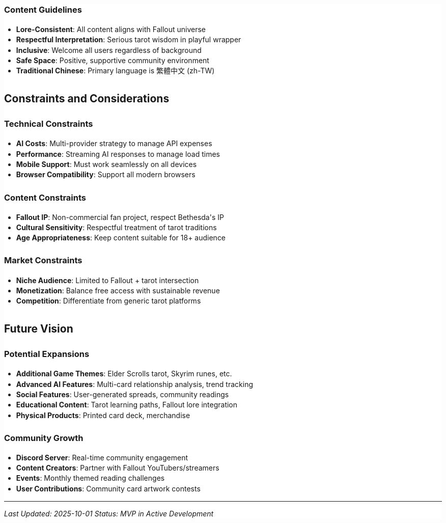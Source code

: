 ### Content Guidelines
- **Lore-Consistent**: All content aligns with Fallout universe
- **Respectful Interpretation**: Serious tarot wisdom in playful wrapper
- **Inclusive**: Welcome all users regardless of background
- **Safe Space**: Positive, supportive community environment
- **Traditional Chinese**: Primary language is 繁體中文 (zh-TW)

## Constraints and Considerations

### Technical Constraints
- **AI Costs**: Multi-provider strategy to manage API expenses
- **Performance**: Streaming AI responses to manage load times
- **Mobile Support**: Must work seamlessly on all devices
- **Browser Compatibility**: Support all modern browsers

### Content Constraints
- **Fallout IP**: Non-commercial fan project, respect Bethesda's IP
- **Cultural Sensitivity**: Respectful treatment of tarot traditions
- **Age Appropriateness**: Keep content suitable for 18+ audience

### Market Constraints
- **Niche Audience**: Limited to Fallout + tarot intersection
- **Monetization**: Balance free access with sustainable revenue
- **Competition**: Differentiate from generic tarot platforms

## Future Vision

### Potential Expansions
- **Additional Game Themes**: Elder Scrolls tarot, Skyrim runes, etc.
- **Advanced AI Features**: Multi-card relationship analysis, trend tracking
- **Social Features**: User-generated spreads, community readings
- **Educational Content**: Tarot learning paths, Fallout lore integration
- **Physical Products**: Printed card deck, merchandise

### Community Growth
- **Discord Server**: Real-time community engagement
- **Content Creators**: Partner with Fallout YouTubers/streamers
- **Events**: Monthly themed reading challenges
- **User Contributions**: Community card artwork contests

---

*Last Updated: 2025-10-01*
*Status: MVP in Active Development*
